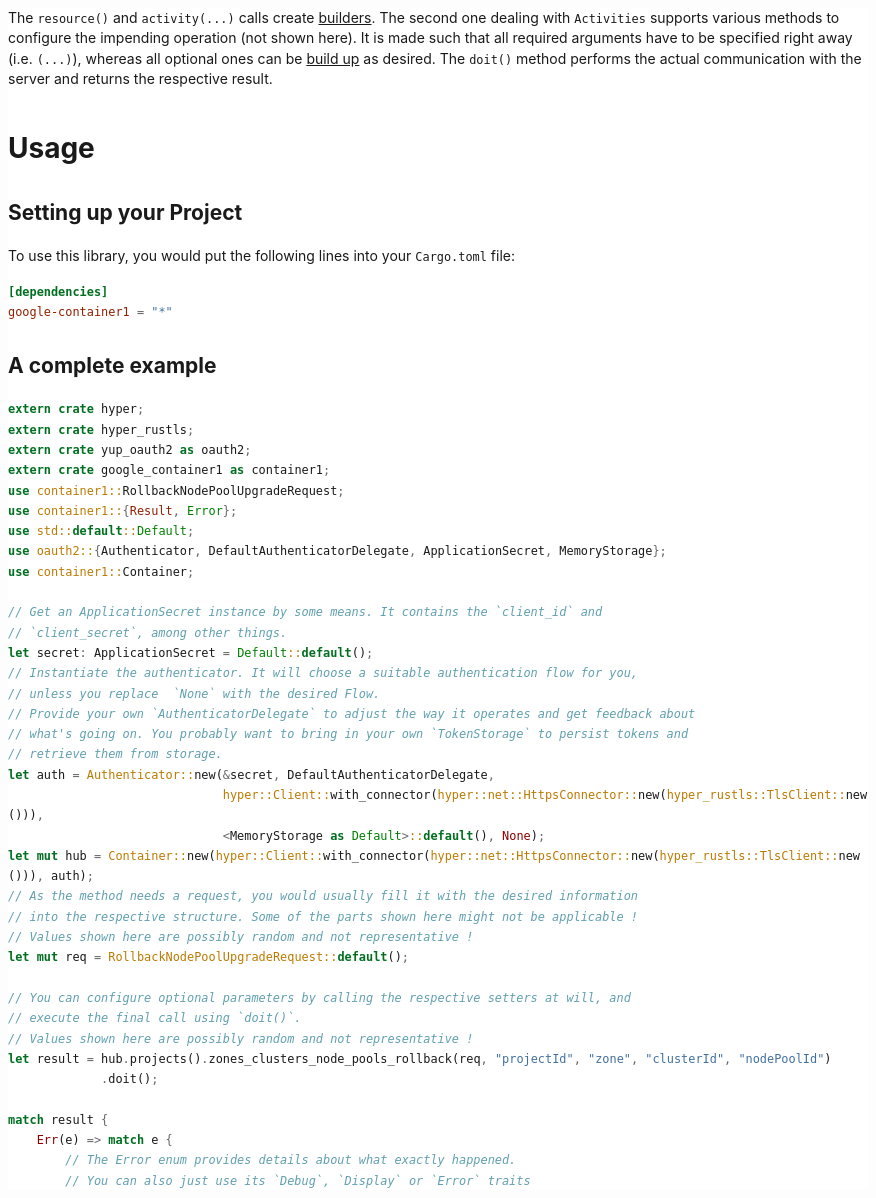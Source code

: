The `resource()` and `activity(...)` calls create [builders][builder-pattern]. The second one dealing with `Activities` 
supports various methods to configure the impending operation (not shown here). It is made such that all required arguments have to be 
specified right away (i.e. `(...)`), whereas all optional ones can be [build up][builder-pattern] as desired.
The `doit()` method performs the actual communication with the server and returns the respective result.

# Usage

## Setting up your Project

To use this library, you would put the following lines into your `Cargo.toml` file:

```toml
[dependencies]
google-container1 = "*"
```

## A complete example

```Rust
extern crate hyper;
extern crate hyper_rustls;
extern crate yup_oauth2 as oauth2;
extern crate google_container1 as container1;
use container1::RollbackNodePoolUpgradeRequest;
use container1::{Result, Error};
use std::default::Default;
use oauth2::{Authenticator, DefaultAuthenticatorDelegate, ApplicationSecret, MemoryStorage};
use container1::Container;

// Get an ApplicationSecret instance by some means. It contains the `client_id` and 
// `client_secret`, among other things.
let secret: ApplicationSecret = Default::default();
// Instantiate the authenticator. It will choose a suitable authentication flow for you, 
// unless you replace  `None` with the desired Flow.
// Provide your own `AuthenticatorDelegate` to adjust the way it operates and get feedback about 
// what's going on. You probably want to bring in your own `TokenStorage` to persist tokens and
// retrieve them from storage.
let auth = Authenticator::new(&secret, DefaultAuthenticatorDelegate,
                              hyper::Client::with_connector(hyper::net::HttpsConnector::new(hyper_rustls::TlsClient::new())),
                              <MemoryStorage as Default>::default(), None);
let mut hub = Container::new(hyper::Client::with_connector(hyper::net::HttpsConnector::new(hyper_rustls::TlsClient::new())), auth);
// As the method needs a request, you would usually fill it with the desired information
// into the respective structure. Some of the parts shown here might not be applicable !
// Values shown here are possibly random and not representative !
let mut req = RollbackNodePoolUpgradeRequest::default();

// You can configure optional parameters by calling the respective setters at will, and
// execute the final call using `doit()`.
// Values shown here are possibly random and not representative !
let result = hub.projects().zones_clusters_node_pools_rollback(req, "projectId", "zone", "clusterId", "nodePoolId")
             .doit();

match result {
    Err(e) => match e {
        // The Error enum provides details about what exactly happened.
        // You can also just use its `Debug`, `Display` or `Error` traits
```

[wiki-pod]: http://en.wikipedia.org/wiki/Plain_old_data_structure
[builder-pattern]: http://en.wikipedia.org/wiki/Builder_pattern
[google-go-api]: https://github.com/google/google-api-go-client
[repo-license]: https://github.com/Byron/google-apis-rsblob/master/LICENSE.md
